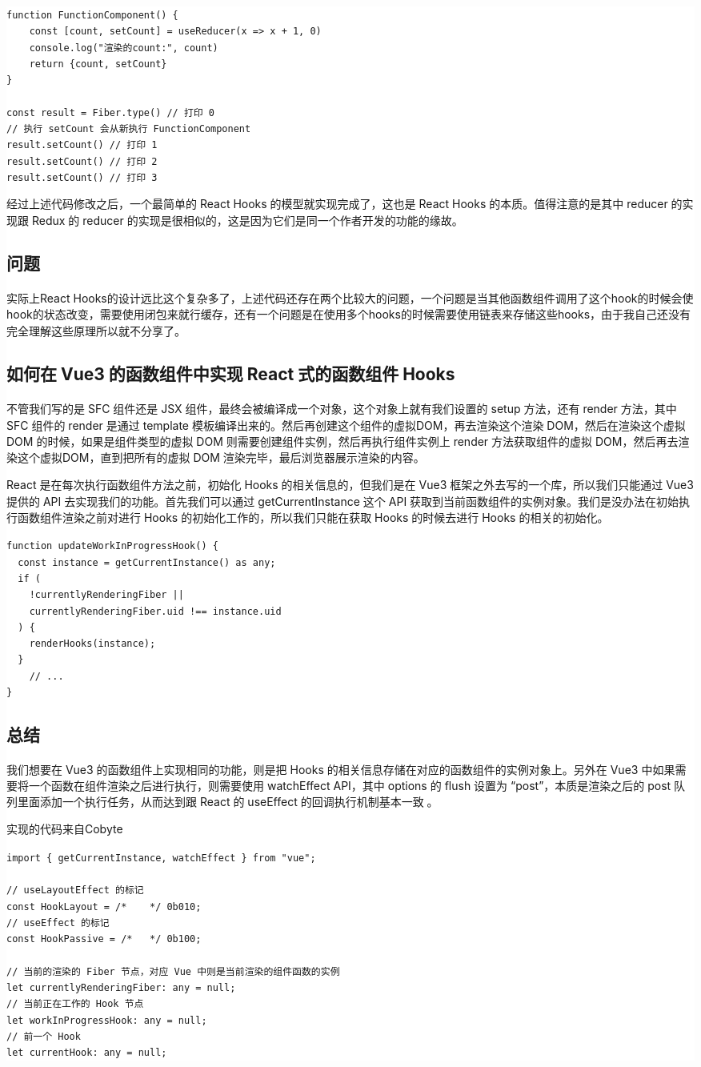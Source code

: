 ```
function FunctionComponent() {
    const [count, setCount] = useReducer(x => x + 1, 0)
    console.log("渲染的count:", count) 
    return {count, setCount}
}

const result = Fiber.type() // 打印 0
// 执行 setCount 会从新执行 FunctionComponent
result.setCount() // 打印 1
result.setCount() // 打印 2
result.setCount() // 打印 3

```

经过上述代码修改之后，一个最简单的 React Hooks 的模型就实现完成了，这也是 React Hooks 的本质。值得注意的是其中 reducer 的实现跟 Redux 的 reducer 的实现是很相似的，这是因为它们是同一个作者开发的功能的缘故。  

## 问题
实际上React Hooks的设计远比这个复杂多了，上述代码还存在两个比较大的问题，一个问题是当其他函数组件调用了这个hook的时候会使hook的状态改变，需要使用闭包来就行缓存，还有一个问题是在使用多个hooks的时候需要使用链表来存储这些hooks，由于我自己还没有完全理解这些原理所以就不分享了。

## 如何在 Vue3 的函数组件中实现 React 式的函数组件 Hooks
不管我们写的是 SFC 组件还是 JSX 组件，最终会被编译成一个对象，这个对象上就有我们设置的 setup 方法，还有 render 方法，其中 SFC 组件的 render 是通过 template 模板编译出来的。然后再创建这个组件的虚拟DOM，再去渲染这个渲染 DOM，然后在渲染这个虚拟 DOM 的时候，如果是组件类型的虚拟 DOM 则需要创建组件实例，然后再执行组件实例上 render 方法获取组件的虚拟 DOM，然后再去渲染这个虚拟DOM，直到把所有的虚拟 DOM 渲染完毕，最后浏览器展示渲染的内容。  
 
React 是在每次执行函数组件方法之前，初始化 Hooks 的相关信息的，但我们是在 Vue3 框架之外去写的一个库，所以我们只能通过 Vue3 提供的 API 去实现我们的功能。首先我们可以通过 getCurrentInstance 这个 API 获取到当前函数组件的实例对象。我们是没办法在初始执行函数组件渲染之前对进行 Hooks 的初始化工作的，所以我们只能在获取 Hooks 的时候去进行 Hooks 的相关的初始化。

```
function updateWorkInProgressHook() {
  const instance = getCurrentInstance() as any;
  if (
    !currentlyRenderingFiber ||
    currentlyRenderingFiber.uid !== instance.uid
  ) {
    renderHooks(instance);
  }
    // ...
}
```

## 总结
我们想要在 Vue3 的函数组件上实现相同的功能，则是把 Hooks 的相关信息存储在对应的函数组件的实例对象上。另外在 Vue3 中如果需要将一个函数在组件渲染之后进行执行，则需要使用 watchEffect API，其中 options 的 flush 设置为 “post”，本质是渲染之后的 post 队列里面添加一个执行任务，从而达到跟 React 的 useEffect 的回调执行机制基本一致 。

实现的代码来自Cobyte
```
import { getCurrentInstance, watchEffect } from "vue";

// useLayoutEffect 的标记
const HookLayout = /*    */ 0b010;
// useEffect 的标记
const HookPassive = /*   */ 0b100;

// 当前的渲染的 Fiber 节点，对应 Vue 中则是当前渲染的组件函数的实例
let currentlyRenderingFiber: any = null;
// 当前正在工作的 Hook 节点
let workInProgressHook: any = null;
// 前一个 Hook
let currentHook: any = null;
```